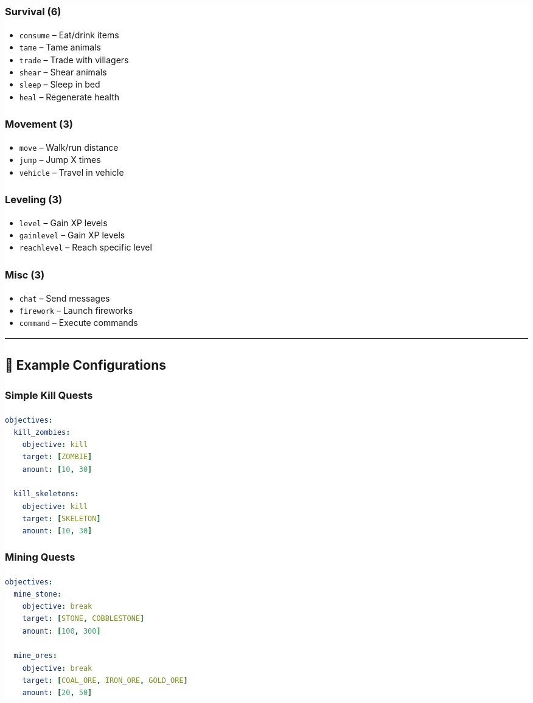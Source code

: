 ### Survival (6)
- `consume` – Eat/drink items
- `tame` – Tame animals
- `trade` – Trade with villagers
- `shear` – Shear animals
- `sleep` – Sleep in bed
- `heal` – Regenerate health

### Movement (3)
- `move` – Walk/run distance
- `jump` – Jump X times
- `vehicle` – Travel in vehicle

### Leveling (3)
- `level` – Gain XP levels
- `gainlevel` – Gain XP levels
- `reachlevel` – Reach specific level

### Misc (3)
- `chat` – Send messages
- `firework` – Launch fireworks
- `command` – Execute commands

---

## 📝 Example Configurations

### Simple Kill Quests

```yaml
objectives:
  kill_zombies:
    objective: kill
    target: [ZOMBIE]
    amount: [10, 30]
  
  kill_skeletons:
    objective: kill
    target: [SKELETON]
    amount: [10, 30]
```

### Mining Quests

```yaml
objectives:
  mine_stone:
    objective: break
    target: [STONE, COBBLESTONE]
    amount: [100, 300]
  
  mine_ores:
    objective: break
    target: [COAL_ORE, IRON_ORE, GOLD_ORE]
    amount: [20, 50]
```
